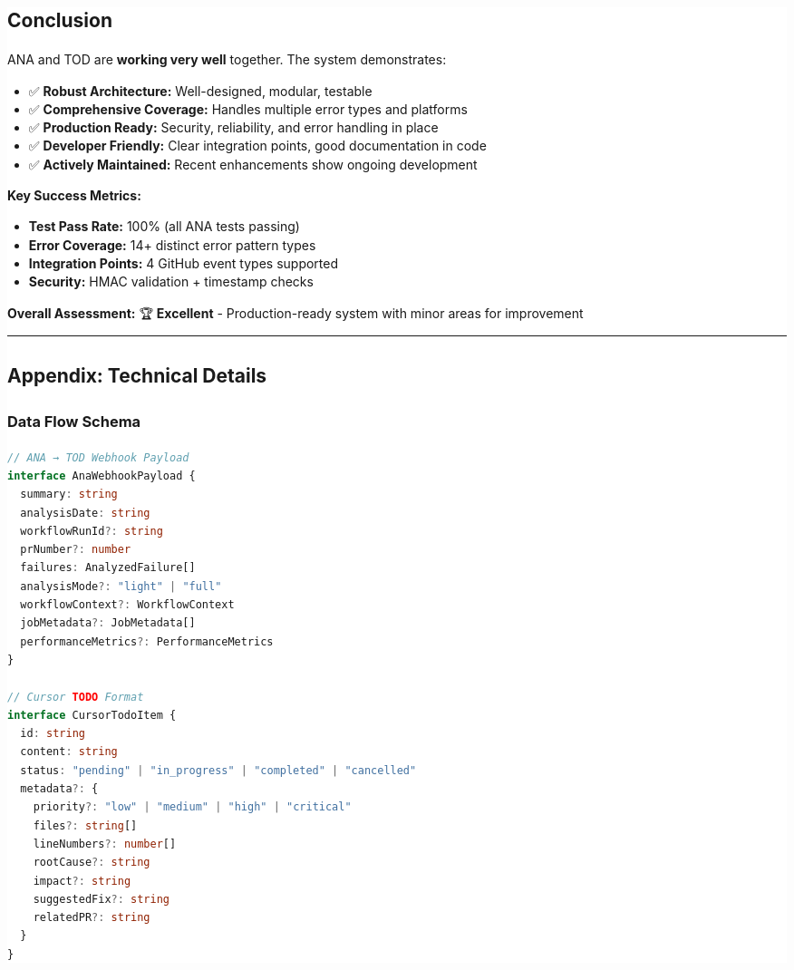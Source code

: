 
## Conclusion

ANA and TOD are **working very well** together. The system demonstrates:

- ✅ **Robust Architecture:** Well-designed, modular, testable
- ✅ **Comprehensive Coverage:** Handles multiple error types and platforms
- ✅ **Production Ready:** Security, reliability, and error handling in place
- ✅ **Developer Friendly:** Clear integration points, good documentation in code
- ✅ **Actively Maintained:** Recent enhancements show ongoing development

**Key Success Metrics:**
- **Test Pass Rate:** 100% (all ANA tests passing)
- **Error Coverage:** 14+ distinct error pattern types
- **Integration Points:** 4 GitHub event types supported
- **Security:** HMAC validation + timestamp checks

**Overall Assessment:** 🏆 **Excellent** - Production-ready system with minor areas for improvement

---

## Appendix: Technical Details

### Data Flow Schema

```typescript
// ANA → TOD Webhook Payload
interface AnaWebhookPayload {
  summary: string
  analysisDate: string
  workflowRunId?: string
  prNumber?: number
  failures: AnalyzedFailure[]
  analysisMode?: "light" | "full"
  workflowContext?: WorkflowContext
  jobMetadata?: JobMetadata[]
  performanceMetrics?: PerformanceMetrics
}

// Cursor TODO Format
interface CursorTodoItem {
  id: string
  content: string
  status: "pending" | "in_progress" | "completed" | "cancelled"
  metadata?: {
    priority?: "low" | "medium" | "high" | "critical"
    files?: string[]
    lineNumbers?: number[]
    rootCause?: string
    impact?: string
    suggestedFix?: string
    relatedPR?: string
  }
}
```
